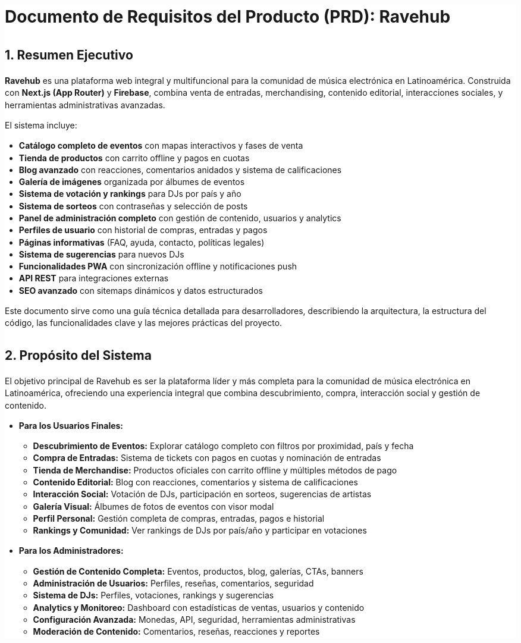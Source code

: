 # Documento de Requisitos del Producto (PRD): Ravehub

## 1. Resumen Ejecutivo

**Ravehub** es una plataforma web integral y multifuncional para la comunidad de música electrónica en Latinoamérica. Construida con **Next.js (App Router)** y **Firebase**, combina venta de entradas, merchandising, contenido editorial, interacciones sociales, y herramientas administrativas avanzadas.

El sistema incluye:
- **Catálogo completo de eventos** con mapas interactivos y fases de venta
- **Tienda de productos** con carrito offline y pagos en cuotas
- **Blog avanzado** con reacciones, comentarios anidados y sistema de calificaciones
- **Galería de imágenes** organizada por álbumes de eventos
- **Sistema de votación y rankings** para DJs por país y año
- **Sistema de sorteos** con contraseñas y selección de posts
- **Panel de administración completo** con gestión de contenido, usuarios y analytics
- **Perfiles de usuario** con historial de compras, entradas y pagos
- **Páginas informativas** (FAQ, ayuda, contacto, políticas legales)
- **Sistema de sugerencias** para nuevos DJs
- **Funcionalidades PWA** con sincronización offline y notificaciones push
- **API REST** para integraciones externas
- **SEO avanzado** con sitemaps dinámicos y datos estructurados

Este documento sirve como una guía técnica detallada para desarrolladores, describiendo la arquitectura, la estructura del código, las funcionalidades clave y las mejores prácticas del proyecto.

## 2. Propósito del Sistema

El objetivo principal de Ravehub es ser la plataforma líder y más completa para la comunidad de música electrónica en Latinoamérica, ofreciendo una experiencia integral que combina descubrimiento, compra, interacción social y gestión de contenido.

-   **Para los Usuarios Finales:**
    -   **Descubrimiento de Eventos:** Explorar catálogo completo con filtros por proximidad, país y fecha
    -   **Compra de Entradas:** Sistema de tickets con pagos en cuotas y nominación de entradas
    -   **Tienda de Merchandise:** Productos oficiales con carrito offline y múltiples métodos de pago
    -   **Contenido Editorial:** Blog con reacciones, comentarios y sistema de calificaciones
    -   **Interacción Social:** Votación de DJs, participación en sorteos, sugerencias de artistas
    -   **Galería Visual:** Álbumes de fotos de eventos con visor modal
    -   **Perfil Personal:** Gestión completa de compras, entradas, pagos e historial
    -   **Rankings y Comunidad:** Ver rankings de DJs por país/año y participar en votaciones

-   **Para los Administradores:**
    -   **Gestión de Contenido Completa:** Eventos, productos, blog, galerías, CTAs, banners
    -   **Administración de Usuarios:** Perfiles, reseñas, comentarios, seguridad
    -   **Sistema de DJs:** Perfiles, votaciones, rankings y sugerencias
    -   **Analytics y Monitoreo:** Dashboard con estadísticas de ventas, usuarios y contenido
    -   **Configuración Avanzada:** Monedas, API, seguridad, herramientas administrativas
    -   **Moderación de Contenido:** Comentarios, reseñas, reacciones y reportes
